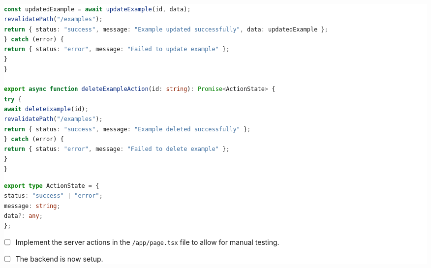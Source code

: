 ```ts
const updatedExample = await updateExample(id, data);
revalidatePath("/examples");
return { status: "success", message: "Example updated successfully", data: updatedExample };
} catch (error) {
return { status: "error", message: "Failed to update example" };
}
}

export async function deleteExampleAction(id: string): Promise<ActionState> {
try {
await deleteExample(id);
revalidatePath("/examples");
return { status: "success", message: "Example deleted successfully" };
} catch (error) {
return { status: "error", message: "Failed to delete example" };
}
}
```

```ts
export type ActionState = {
status: "success" | "error";
message: string;
data?: any;
};
```
- [ ] Implement the server actions in the `/app/page.tsx` file to allow for manual testing.

- [ ] The backend is now setup.
